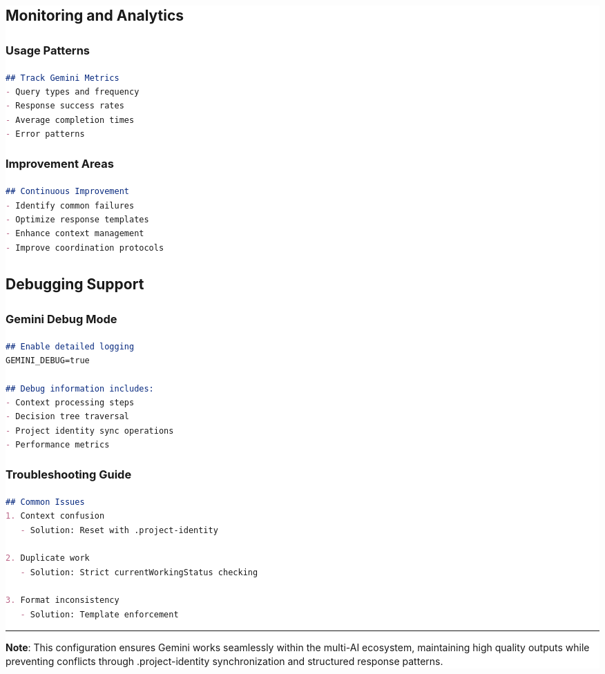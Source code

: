 ## Monitoring and Analytics

### Usage Patterns
```markdown
## Track Gemini Metrics
- Query types and frequency
- Response success rates
- Average completion times
- Error patterns
```

### Improvement Areas
```markdown
## Continuous Improvement
- Identify common failures
- Optimize response templates
- Enhance context management
- Improve coordination protocols
```

## Debugging Support

### Gemini Debug Mode
```markdown
## Enable detailed logging
GEMINI_DEBUG=true

## Debug information includes:
- Context processing steps
- Decision tree traversal
- Project identity sync operations
- Performance metrics
```

### Troubleshooting Guide
```markdown
## Common Issues
1. Context confusion
   - Solution: Reset with .project-identity
   
2. Duplicate work
   - Solution: Strict currentWorkingStatus checking
   
3. Format inconsistency
   - Solution: Template enforcement
```

---

**Note**: This configuration ensures Gemini works seamlessly within the multi-AI ecosystem, maintaining high quality outputs while preventing conflicts through .project-identity synchronization and structured response patterns.
